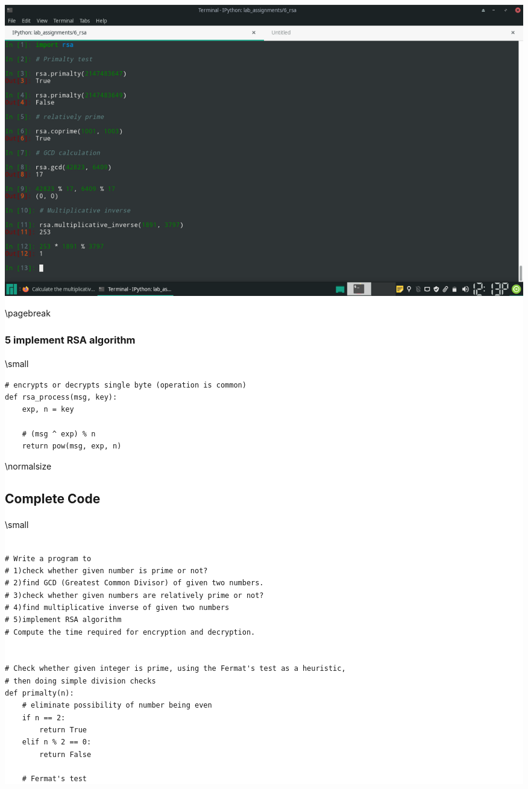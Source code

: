 ![Each helper function, executed seperately](helper_funcs.png)

\pagebreak

### 5 implement RSA algorithm
\small
```{.py}
# encrypts or decrypts single byte (operation is common)
def rsa_process(msg, key):
    exp, n = key

    # (msg ^ exp) % n
    return pow(msg, exp, n)
```
\normalsize

## Complete Code

\small
```{.py}

# Write a program to
# 1)check whether given number is prime or not?
# 2)find GCD (Greatest Common Divisor) of given two numbers.
# 3)check whether given numbers are relatively prime or not?
# 4)find multiplicative inverse of given two numbers
# 5)implement RSA algorithm
# Compute the time required for encryption and decryption.


# Check whether given integer is prime, using the Fermat's test as a heuristic,
# then doing simple division checks
def primalty(n):
    # eliminate possibility of number being even
    if n == 2:
        return True
    elif n % 2 == 0:
        return False

    # Fermat's test
```